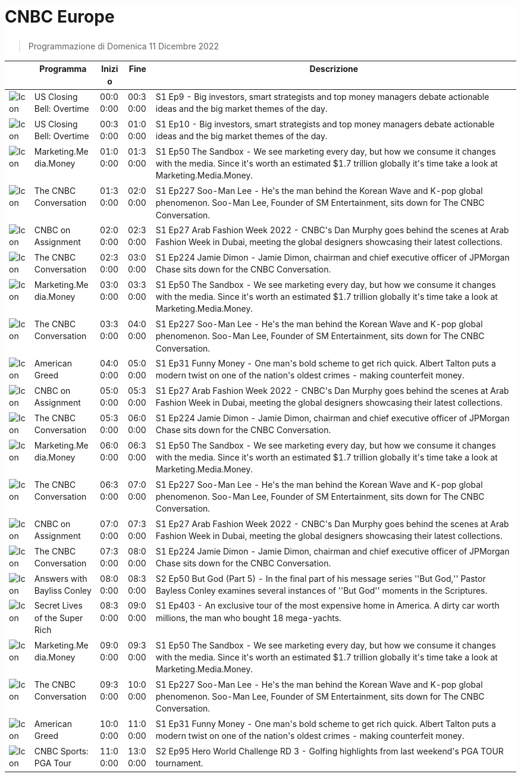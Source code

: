 # CNBC Europe
> Programmazione di Domenica 11 Dicembre 2022

||Programma|Inizio|Fine|Descrizione|
|---|---|---|---|---|
|![Icon](https://guidatv.sky.it/uuid/News_Cover_HavWCIHQw.png)|US Closing Bell: Overtime|00:00:00|00:30:00|S1 Ep9 - Big investors, smart strategists and top money managers debate actionable ideas and the big market themes of the day.
|![Icon](https://guidatv.sky.it/uuid/News_Cover_HavWCIHQw.png)|US Closing Bell: Overtime|00:30:00|01:00:00|S1 Ep10 - Big investors, smart strategists and top money managers debate actionable ideas and the big market themes of the day.
|![Icon](https://guidatv.sky.it/uuid/News_Cover_HavWCIHQw.png)|Marketing.Media.Money|01:00:00|01:30:00|S1 Ep50 The Sandbox - We see marketing every day, but how we consume it changes with the media. Since it&#039;s worth an estimated $1.7 trillion globally it&#039;s time take a look at Marketing.Media.Money.
|![Icon](https://guidatv.sky.it/uuid/News_Cover_HavWCIHQw.png)|The CNBC Conversation|01:30:00|02:00:00|S1 Ep227 Soo-Man Lee - He&#039;s the man behind the Korean Wave and K-pop global phenomenon. Soo-Man Lee, Founder of SM Entertainment, sits down for The CNBC Conversation.
|![Icon](https://guidatv.sky.it/uuid/News_Cover_HavWCIHQw.png)|CNBC on Assignment|02:00:00|02:30:00|S1 Ep27 Arab Fashion Week 2022 - CNBC&#039;s Dan Murphy goes behind the scenes at Arab Fashion Week in Dubai, meeting the global designers showcasing their latest collections.
|![Icon](https://guidatv.sky.it/uuid/News_Cover_HavWCIHQw.png)|The CNBC Conversation|02:30:00|03:00:00|S1 Ep224 Jamie Dimon - Jamie Dimon, chairman and chief executive officer of JPMorgan Chase sits down for the CNBC Conversation.
|![Icon](https://guidatv.sky.it/uuid/News_Cover_HavWCIHQw.png)|Marketing.Media.Money|03:00:00|03:30:00|S1 Ep50 The Sandbox - We see marketing every day, but how we consume it changes with the media. Since it&#039;s worth an estimated $1.7 trillion globally it&#039;s time take a look at Marketing.Media.Money.
|![Icon](https://guidatv.sky.it/uuid/News_Cover_HavWCIHQw.png)|The CNBC Conversation|03:30:00|04:00:00|S1 Ep227 Soo-Man Lee - He&#039;s the man behind the Korean Wave and K-pop global phenomenon. Soo-Man Lee, Founder of SM Entertainment, sits down for The CNBC Conversation.
|![Icon](https://guidatv.sky.it/uuid/News_Cover_HavWCIHQw.png)|American Greed|04:00:00|05:00:00|S1 Ep31 Funny Money - One man&#039;s bold scheme to get rich quick. Albert Talton puts a modern twist on one of the nation&#039;s oldest crimes - making counterfeit money.
|![Icon](https://guidatv.sky.it/uuid/News_Cover_HavWCIHQw.png)|CNBC on Assignment|05:00:00|05:30:00|S1 Ep27 Arab Fashion Week 2022 - CNBC&#039;s Dan Murphy goes behind the scenes at Arab Fashion Week in Dubai, meeting the global designers showcasing their latest collections.
|![Icon](https://guidatv.sky.it/uuid/News_Cover_HavWCIHQw.png)|The CNBC Conversation|05:30:00|06:00:00|S1 Ep224 Jamie Dimon - Jamie Dimon, chairman and chief executive officer of JPMorgan Chase sits down for the CNBC Conversation.
|![Icon](https://guidatv.sky.it/uuid/News_Cover_HavWCIHQw.png)|Marketing.Media.Money|06:00:00|06:30:00|S1 Ep50 The Sandbox - We see marketing every day, but how we consume it changes with the media. Since it&#039;s worth an estimated $1.7 trillion globally it&#039;s time take a look at Marketing.Media.Money.
|![Icon](https://guidatv.sky.it/uuid/News_Cover_HavWCIHQw.png)|The CNBC Conversation|06:30:00|07:00:00|S1 Ep227 Soo-Man Lee - He&#039;s the man behind the Korean Wave and K-pop global phenomenon. Soo-Man Lee, Founder of SM Entertainment, sits down for The CNBC Conversation.
|![Icon](https://guidatv.sky.it/uuid/News_Cover_HavWCIHQw.png)|CNBC on Assignment|07:00:00|07:30:00|S1 Ep27 Arab Fashion Week 2022 - CNBC&#039;s Dan Murphy goes behind the scenes at Arab Fashion Week in Dubai, meeting the global designers showcasing their latest collections.
|![Icon](https://guidatv.sky.it/uuid/News_Cover_HavWCIHQw.png)|The CNBC Conversation|07:30:00|08:00:00|S1 Ep224 Jamie Dimon - Jamie Dimon, chairman and chief executive officer of JPMorgan Chase sits down for the CNBC Conversation.
|![Icon](https://guidatv.sky.it/uuid/News_Cover_HavWCIHQw.png)|Answers with Bayliss Conley|08:00:00|08:30:00|S2 Ep50 But God (Part 5) - In the final part of his message series &#039;&#039;But God,&#039;&#039; Pastor Bayless Conley examines several instances of &#039;&#039;But God&#039;&#039; moments in the Scriptures.
|![Icon](https://guidatv.sky.it/uuid/News_Cover_HavWCIHQw.png)|Secret Lives of the Super Rich|08:30:00|09:00:00|S1 Ep403 - An exclusive tour of the most expensive home in America. A dirty car worth millions, the man who bought 18 mega-yachts.
|![Icon](https://guidatv.sky.it/uuid/News_Cover_HavWCIHQw.png)|Marketing.Media.Money|09:00:00|09:30:00|S1 Ep50 The Sandbox - We see marketing every day, but how we consume it changes with the media. Since it&#039;s worth an estimated $1.7 trillion globally it&#039;s time take a look at Marketing.Media.Money.
|![Icon](https://guidatv.sky.it/uuid/News_Cover_HavWCIHQw.png)|The CNBC Conversation|09:30:00|10:00:00|S1 Ep227 Soo-Man Lee - He&#039;s the man behind the Korean Wave and K-pop global phenomenon. Soo-Man Lee, Founder of SM Entertainment, sits down for The CNBC Conversation.
|![Icon](https://guidatv.sky.it/uuid/News_Cover_HavWCIHQw.png)|American Greed|10:00:00|11:00:00|S1 Ep31 Funny Money - One man&#039;s bold scheme to get rich quick. Albert Talton puts a modern twist on one of the nation&#039;s oldest crimes - making counterfeit money.
|![Icon](https://guidatv.sky.it/uuid/News_Cover_HavWCIHQw.png)|CNBC Sports: PGA Tour|11:00:00|13:00:00|S2 Ep95 Hero World Challenge RD 3 - Golfing highlights from last weekend&#039;s PGA TOUR tournament.